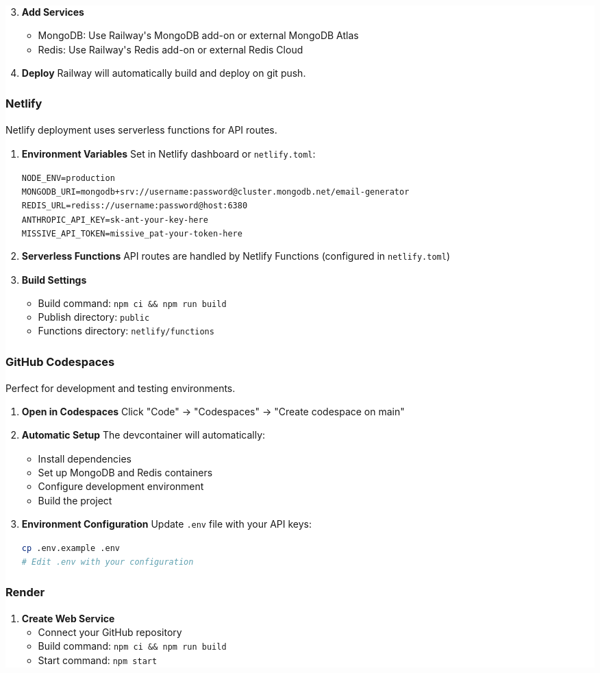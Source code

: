 3. **Add Services**
   - MongoDB: Use Railway's MongoDB add-on or external MongoDB Atlas
   - Redis: Use Railway's Redis add-on or external Redis Cloud

4. **Deploy**
   Railway will automatically build and deploy on git push.

### Netlify

Netlify deployment uses serverless functions for API routes.

1. **Environment Variables**
   Set in Netlify dashboard or `netlify.toml`:
   ```
   NODE_ENV=production
   MONGODB_URI=mongodb+srv://username:password@cluster.mongodb.net/email-generator
   REDIS_URL=rediss://username:password@host:6380
   ANTHROPIC_API_KEY=sk-ant-your-key-here
   MISSIVE_API_TOKEN=missive_pat-your-token-here
   ```

2. **Serverless Functions**
   API routes are handled by Netlify Functions (configured in `netlify.toml`)

3. **Build Settings**
   - Build command: `npm ci && npm run build`
   - Publish directory: `public`
   - Functions directory: `netlify/functions`

### GitHub Codespaces

Perfect for development and testing environments.

1. **Open in Codespaces**
   Click "Code" → "Codespaces" → "Create codespace on main"

2. **Automatic Setup**
   The devcontainer will automatically:
   - Install dependencies
   - Set up MongoDB and Redis containers
   - Configure development environment
   - Build the project

3. **Environment Configuration**
   Update `.env` file with your API keys:
   ```bash
   cp .env.example .env
   # Edit .env with your configuration
   ```

### Render

1. **Create Web Service**
   - Connect your GitHub repository
   - Build command: `npm ci && npm run build`
   - Start command: `npm start`
